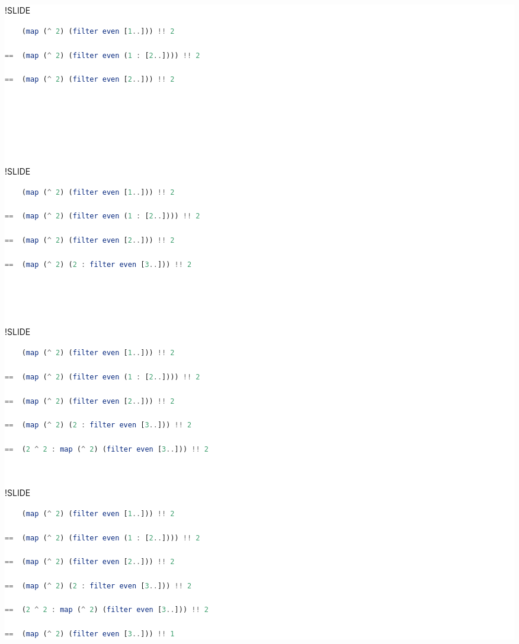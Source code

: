 
!SLIDE

```hs
    (map (^ 2) (filter even [1..])) !! 2

==  (map (^ 2) (filter even (1 : [2..]))) !! 2

==  (map (^ 2) (filter even [2..])) !! 2

    

    

    
```


!SLIDE

```hs
    (map (^ 2) (filter even [1..])) !! 2

==  (map (^ 2) (filter even (1 : [2..]))) !! 2

==  (map (^ 2) (filter even [2..])) !! 2

==  (map (^ 2) (2 : filter even [3..])) !! 2

    

    
```


!SLIDE

```hs
    (map (^ 2) (filter even [1..])) !! 2

==  (map (^ 2) (filter even (1 : [2..]))) !! 2

==  (map (^ 2) (filter even [2..])) !! 2

==  (map (^ 2) (2 : filter even [3..])) !! 2

==  (2 ^ 2 : map (^ 2) (filter even [3..])) !! 2

    
```


!SLIDE

```hs
    (map (^ 2) (filter even [1..])) !! 2

==  (map (^ 2) (filter even (1 : [2..]))) !! 2

==  (map (^ 2) (filter even [2..])) !! 2

==  (map (^ 2) (2 : filter even [3..])) !! 2

==  (2 ^ 2 : map (^ 2) (filter even [3..])) !! 2

==  (map (^ 2) (filter even [3..])) !! 1
```
